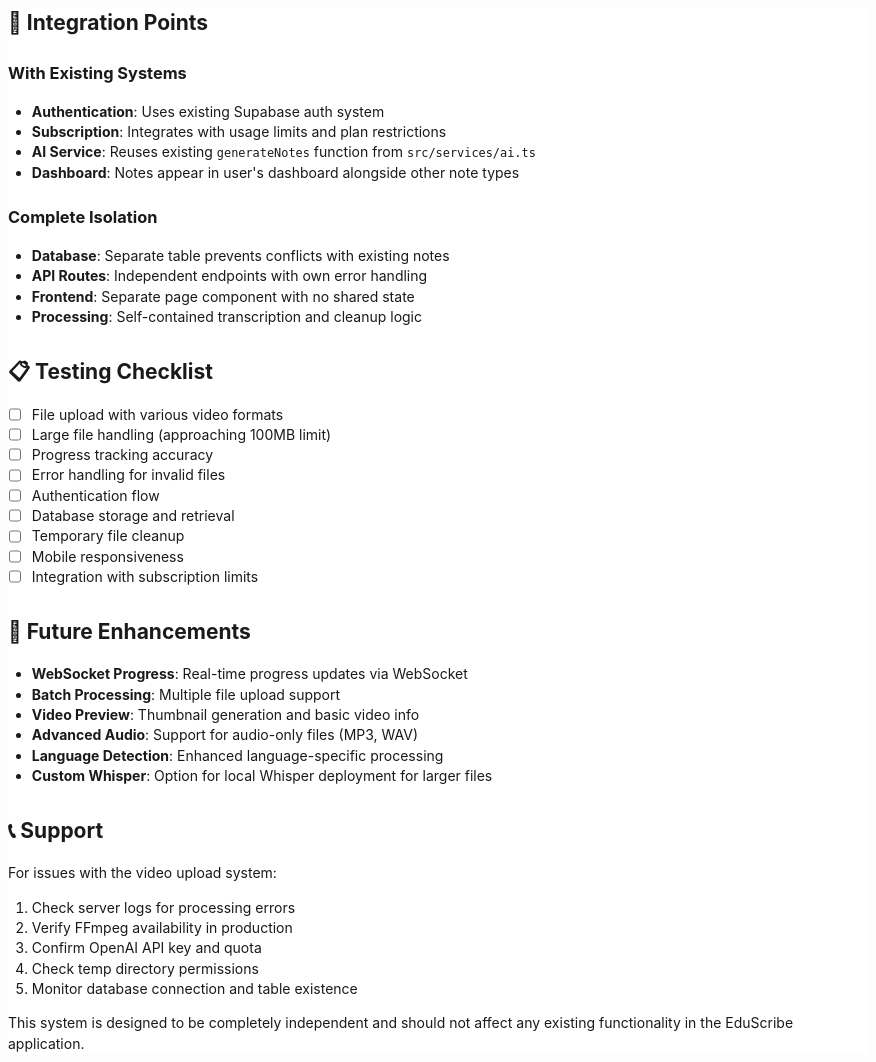 ## 🔄 Integration Points

### With Existing Systems
- **Authentication**: Uses existing Supabase auth system
- **Subscription**: Integrates with usage limits and plan restrictions  
- **AI Service**: Reuses existing `generateNotes` function from `src/services/ai.ts`
- **Dashboard**: Notes appear in user's dashboard alongside other note types

### Complete Isolation
- **Database**: Separate table prevents conflicts with existing notes
- **API Routes**: Independent endpoints with own error handling
- **Frontend**: Separate page component with no shared state
- **Processing**: Self-contained transcription and cleanup logic

## 📋 Testing Checklist

- [ ] File upload with various video formats
- [ ] Large file handling (approaching 100MB limit)
- [ ] Progress tracking accuracy
- [ ] Error handling for invalid files
- [ ] Authentication flow
- [ ] Database storage and retrieval
- [ ] Temporary file cleanup
- [ ] Mobile responsiveness
- [ ] Integration with subscription limits

## 🔮 Future Enhancements

- **WebSocket Progress**: Real-time progress updates via WebSocket
- **Batch Processing**: Multiple file upload support
- **Video Preview**: Thumbnail generation and basic video info
- **Advanced Audio**: Support for audio-only files (MP3, WAV)
- **Language Detection**: Enhanced language-specific processing
- **Custom Whisper**: Option for local Whisper deployment for larger files

## 📞 Support

For issues with the video upload system:
1. Check server logs for processing errors
2. Verify FFmpeg availability in production
3. Confirm OpenAI API key and quota
4. Check temp directory permissions
5. Monitor database connection and table existence

This system is designed to be completely independent and should not affect any existing functionality in the EduScribe application. 